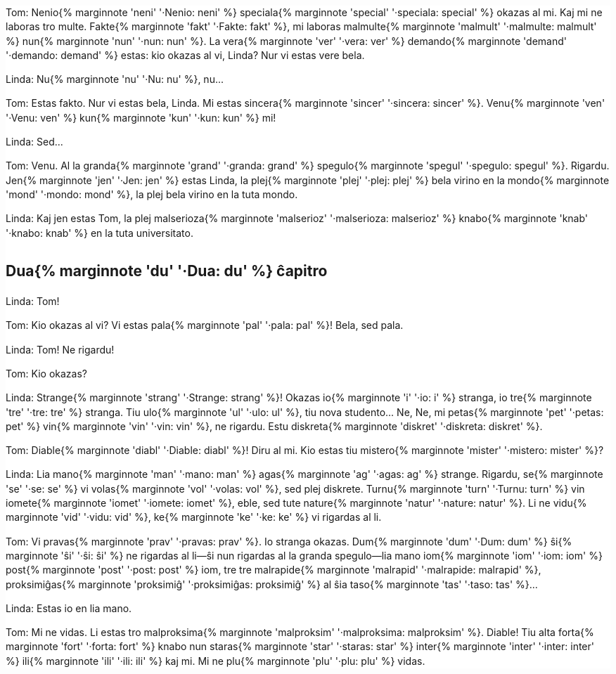 Tom: Nenio{% marginnote 'neni' '·Nenio: neni' %} speciala{% marginnote 'special' '·speciala: special' %} okazas al mi. Kaj mi ne laboras tro multe. Fakte{% marginnote 'fakt' '·Fakte: fakt' %}, mi laboras malmulte{% marginnote 'malmult' '·malmulte: malmult' %} nun{% marginnote 'nun' '·nun: nun' %}. La vera{% marginnote 'ver' '·vera: ver' %} demando{% marginnote 'demand' '·demando: demand' %} estas: kio okazas al vi, Linda? Nur vi estas vere bela.

Linda: Nu{% marginnote 'nu' '·Nu: nu' %}, nu...

Tom: Estas fakto. Nur vi estas bela, Linda. Mi estas sincera{% marginnote 'sincer' '·sincera: sincer' %}. Venu{% marginnote 'ven' '·Venu: ven' %} kun{% marginnote 'kun' '·kun: kun' %} mi!

Linda: Sed...

Tom: Venu. Al la granda{% marginnote 'grand' '·granda: grand' %} spegulo{% marginnote 'spegul' '·spegulo: spegul' %}. Rigardu. Jen{% marginnote 'jen' '·Jen: jen' %} estas Linda, la plej{% marginnote 'plej' '·plej: plej' %} bela virino en la mondo{% marginnote 'mond' '·mondo: mond' %}, la plej bela virino en la tuta mondo.

Linda: Kaj jen estas Tom, la plej malserioza{% marginnote 'malserioz' '·malserioza: malserioz' %} knabo{% marginnote 'knab' '·knabo: knab' %} en la tuta universitato.

## Dua{% marginnote 'du' '·Dua: du' %} ĉapitro

Linda: Tom!

Tom: Kio okazas al vi? Vi estas pala{% marginnote 'pal' '·pala: pal' %}! Bela, sed pala.

Linda: Tom! Ne rigardu!

Tom: Kio okazas?

Linda: Strange{% marginnote 'strang' '·Strange: strang' %}! Okazas io{% marginnote 'i' '·io: i' %} stranga, io tre{% marginnote 'tre' '·tre: tre' %} stranga. Tiu ulo{% marginnote 'ul' '·ulo: ul' %}, tiu nova studento... Ne, Ne, mi petas{% marginnote 'pet' '·petas: pet' %} vin{% marginnote 'vin' '·vin: vin' %}, ne rigardu. Estu diskreta{% marginnote 'diskret' '·diskreta: diskret' %}.

Tom: Diable{% marginnote 'diabl' '·Diable: diabl' %}! Diru al mi. Kio estas tiu mistero{% marginnote 'mister' '·mistero: mister' %}?

Linda: Lia mano{% marginnote 'man' '·mano: man' %} agas{% marginnote 'ag' '·agas: ag' %} strange. Rigardu, se{% marginnote 'se' '·se: se' %} vi volas{% marginnote 'vol' '·volas: vol' %}, sed plej diskrete. Turnu{% marginnote 'turn' '·Turnu: turn' %} vin iomete{% marginnote 'iomet' '·iomete: iomet' %}, eble, sed tute nature{% marginnote 'natur' '·nature: natur' %}. Li ne vidu{% marginnote 'vid' '·vidu: vid' %}, ke{% marginnote 'ke' '·ke: ke' %} vi rigardas al li.

Tom: Vi pravas{% marginnote 'prav' '·pravas: prav' %}. Io stranga okazas. Dum{% marginnote 'dum' '·Dum: dum' %} ŝi{% marginnote 'ŝi' '·ŝi: ŝi' %} ne rigardas al li—ŝi nun rigardas al la granda spegulo—lia mano iom{% marginnote 'iom' '·iom: iom' %} post{% marginnote 'post' '·post: post' %} iom, tre tre malrapide{% marginnote 'malrapid' '·malrapide: malrapid' %}, proksimiĝas{% marginnote 'proksimiĝ' '·proksimiĝas: proksimiĝ' %} al ŝia taso{% marginnote 'tas' '·taso: tas' %}...

Linda: Estas io en lia mano.

Tom: Mi ne vidas. Li estas tro malproksima{% marginnote 'malproksim' '·malproksima: malproksim' %}. Diable! Tiu alta forta{% marginnote 'fort' '·forta: fort' %} knabo nun staras{% marginnote 'star' '·staras: star' %} inter{% marginnote 'inter' '·inter: inter' %} ili{% marginnote 'ili' '·ili: ili' %} kaj mi. Mi ne plu{% marginnote 'plu' '·plu: plu' %} vidas.
